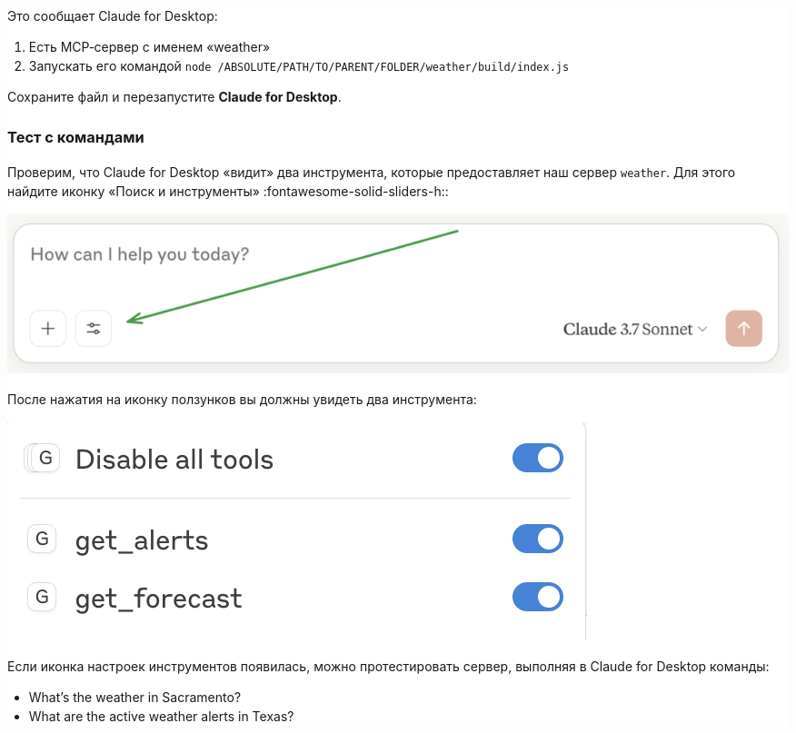 Это сообщает Claude for Desktop:

1.  Есть MCP‑сервер с именем «weather»
2.  Запускать его командой `node /ABSOLUTE/PATH/TO/PARENT/FOLDER/weather/build/index.js`

Сохраните файл и перезапустите **Claude for Desktop**.

### Тест с командами

Проверим, что Claude for Desktop «видит» два инструмента, которые предоставляет наш сервер `weather`. Для этого найдите иконку «Поиск и инструменты» :fontawesome-solid-sliders-h::

![icon](./build-mcp-server-2.png)

После нажатия на иконку ползунков вы должны увидеть два инструмента:

![вы должны увидеть два инструмента](./build-mcp-server-3.png)

Если иконка настроек инструментов появилась, можно протестировать сервер, выполняя в Claude for Desktop команды:

-   What’s the weather in Sacramento?
-   What are the active weather alerts in Texas?

